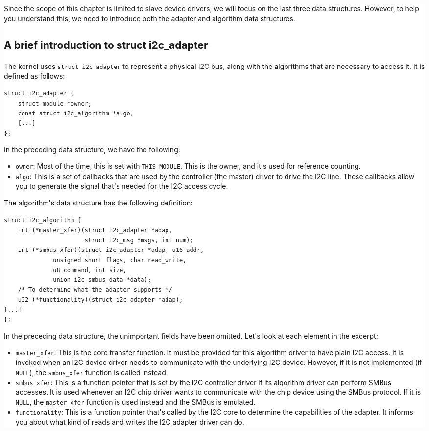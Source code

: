 Since the scope of this chapter is limited to slave device drivers, we will focus on the last three data structures. However, to help you understand this, we need to introduce both the adapter and algorithm data structures.

## A brief introduction to struct i2c_adapter

The kernel uses `struct i2c_adapter` to represent a physical I2C bus, along with the algorithms that are necessary to access it. It is defined as follows:

```
struct i2c_adapter {
    struct module *owner;
    const struct i2c_algorithm *algo;
    [...]
};
```

In the preceding data structure, we have the following:

*   `owner`: Most of the time, this is set with `THIS_MODULE`. This is the owner, and it's used for reference counting.
*   `algo`: This is a set of callbacks that are used by the controller (the master) driver to drive the I2C line. These callbacks allow you to generate the signal that's needed for the I2C access cycle.

The algorithm's data structure has the following definition:

```
struct i2c_algorithm {
    int (*master_xfer)(struct i2c_adapter *adap,
                       struct i2c_msg *msgs, int num);
    int (*smbus_xfer)(struct i2c_adapter *adap, u16 addr,
              unsigned short flags, char read_write,
              u8 command, int size, 
              union i2c_smbus_data *data);
    /* To determine what the adapter supports */
    u32 (*functionality)(struct i2c_adapter *adap);
[...]
};
```

In the preceding data structure, the unimportant fields have been omitted. Let's look at each element in the excerpt:

*   `master_xfer`: This is the core transfer function. It must be provided for this algorithm driver to have plain I2C access. It is invoked when an I2C device driver needs to communicate with the underlying I2C device. However, if it is not implemented (if `NULL`), the `smbus_xfer` function is called instead.
*   `smbus_xfer`: This is a function pointer that is set by the I2C controller driver if its algorithm driver can perform SMBus accesses. It is used whenever an I2C chip driver wants to communicate with the chip device using the SMBus protocol. If it is `NULL`, the `master_xfer` function is used instead and the SMBus is emulated.
*   `functionality`: This is a function pointer that's called by the I2C core to determine the capabilities of the adapter. It informs you about what kind of reads and writes the I2C adapter driver can do.
